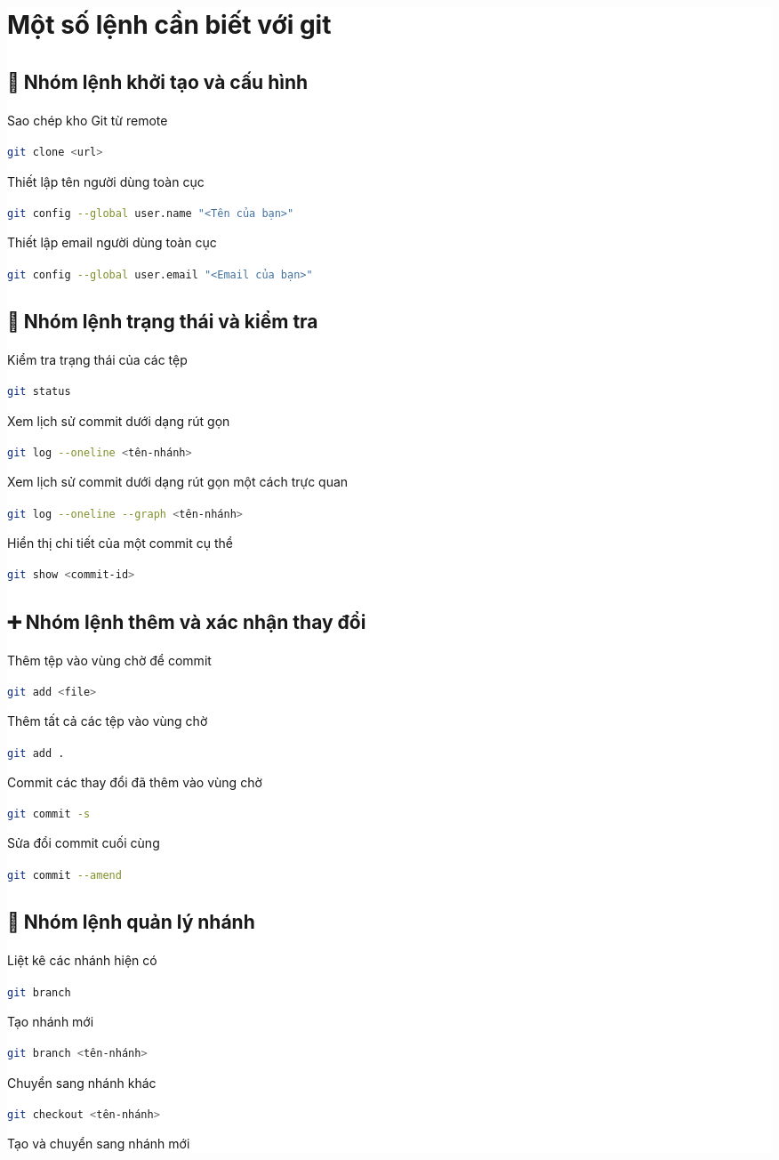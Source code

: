 # Một số lệnh cần biết với git
## 🏁 Nhóm lệnh khởi tạo và cấu hình
Sao chép kho Git từ remote
```bash
git clone <url>
```
Thiết lập tên người dùng toàn cục
```bash
git config --global user.name "<Tên của bạn>"
```
Thiết lập email người dùng toàn cục
```bash
git config --global user.email "<Email của bạn>"
```
## 📂 Nhóm lệnh trạng thái và kiểm tra
Kiểm tra trạng thái của các tệp
```bash
git status
```
Xem lịch sử commit dưới dạng rút gọn
```bash
git log --oneline <tên-nhánh>
```
Xem lịch sử commit dưới dạng rút gọn một cách trực quan
```bash
git log --oneline --graph <tên-nhánh>
```
Hiển thị chi tiết của một commit cụ thể
```bash
git show <commit-id>
```
## ➕ Nhóm lệnh thêm và xác nhận thay đổi
Thêm tệp vào vùng chờ để commit
```bash
git add <file>
```
Thêm tất cả các tệp vào vùng chờ
```bash
git add .
```
Commit các thay đổi đã thêm vào vùng chờ
```bash
git commit -s
```
Sửa đổi commit cuối cùng
```bash
git commit --amend
```
## 🌲 Nhóm lệnh quản lý nhánh
Liệt kê các nhánh hiện có
```bash
git branch
```
Tạo nhánh mới
```bash
git branch <tên-nhánh>
```
Chuyển sang nhánh khác
```bash
git checkout <tên-nhánh>
```
Tạo và chuyển sang nhánh mới
```bash
```